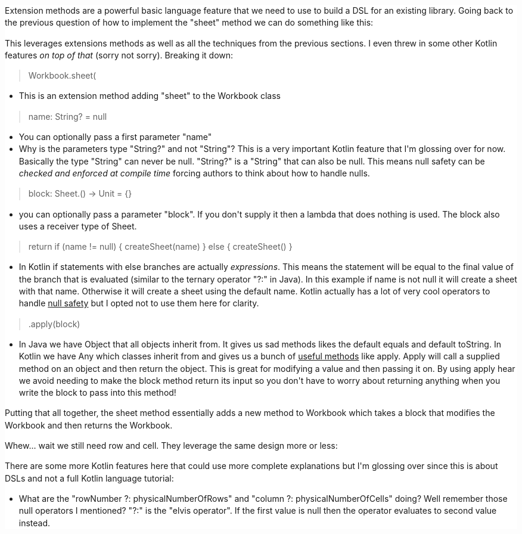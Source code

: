Extension methods are a powerful basic language feature that we need to use to build a DSL for an existing library. Going back to the previous question of how to implement the "sheet" method we can do something like this:
<script src="https://gist.github.com/ciferkey/c10b422d1a464619a09d5a822e6ce2e2.js"></script>

This leverages extensions methods as well as all the techniques from the previous sections. I even threw in some other Kotlin features *on top of that* (sorry not sorry). Breaking it down:

> Workbook.sheet(

* This is an extension method adding "sheet" to the Workbook class

> name: String? = null

* You can optionally pass a first parameter "name"
* Why is the parameters type "String?" and not "String"? This is a very important Kotlin feature that I'm glossing over for now. Basically the type "String" can never be null. "String?" is a "String" that can also be null. This means null safety can be *checked and enforced at compile time* forcing authors to think about how to handle nulls.

> block: Sheet.() -> Unit = {}

* you can optionally pass a parameter "block". If you don't supply it then a lambda that does nothing is used. The block also uses a receiver type of Sheet.

> return if (name != null) {
        createSheet(name)
    } else {
        createSheet()
    }

* In Kotlin if statements with else branches are actually *expressions*. This means the statement will be equal to the final value of the branch that is evaluated (similar to the ternary operator "?:" in Java). In this example if name is not null it will create a sheet with that name. Otherwise it will create a sheet using the default name. Kotlin actually has a lot of very cool operators to handle [null safety](https://kotlinlang.org/docs/reference/null-safety.html) but I opted not to use them here for clarity. 

> .apply(block)

* In Java we have Object that all objects inherit from. It gives us sad methods likes the default equals and default toString. In Kotlin we have Any which classes inherit from and gives us a bunch of [useful methods](https://kotlinlang.org/api/latest/jvm/stdlib/kotlin/-any/index.html) like apply. Apply will call a supplied method on an object and then return the object. This is great for modifying a value and then passing it on. By using apply hear we avoid needing to make the block method return its input so you don't have to worry about returning anything when you write the block to pass into this method!

Putting that all together, the sheet method essentially adds a new method to Workbook which takes a block that modifies the Workbook and then returns the Workbook.

Whew... wait we still need row and cell. They leverage the same design more or less:
<script src="https://gist.github.com/ciferkey/393fec4083f9c68a8233257ad34c7a18.js"></script>

There are some more Kotlin features here that could use more complete explanations but I'm glossing over since this is about DSLs and not a full Kotlin language tutorial:

* What are the "rowNumber ?: physicalNumberOfRows" and "column ?: physicalNumberOfCells" doing? Well remember those null operators I mentioned? "?:" is the "elvis operator". If the first value is null then the operator evaluates to second value instead.